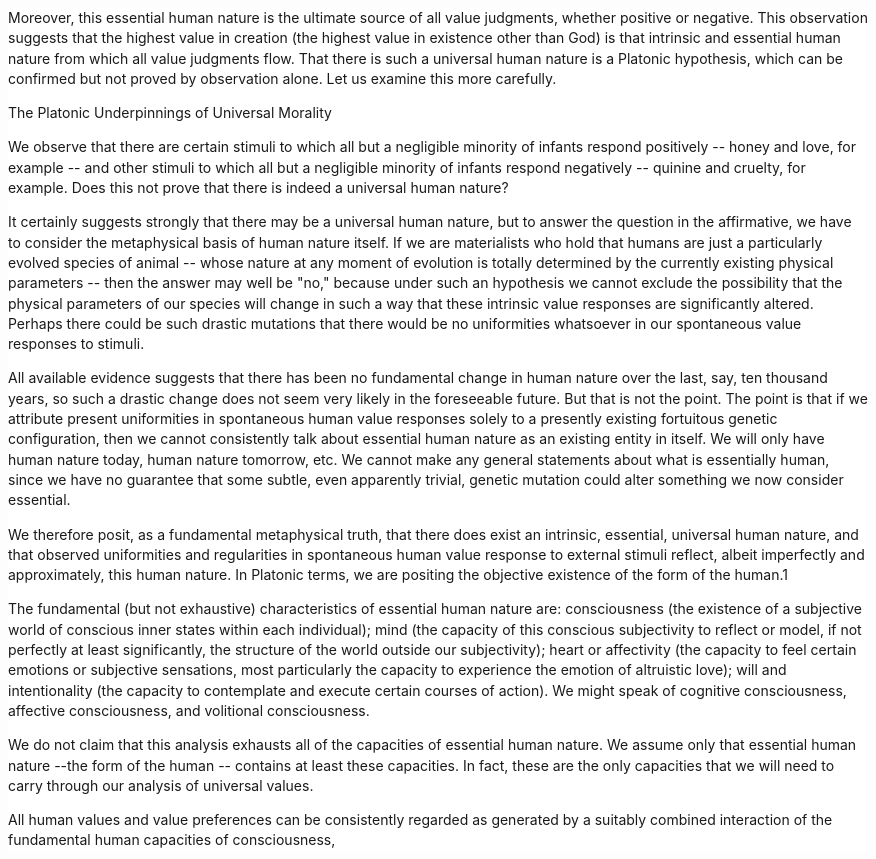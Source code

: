 Moreover, this essential human nature is the ultimate source of all value judgments,
whether positive or negative. This observation suggests that the highest value in creation
(the highest value in existence other than God) is that intrinsic and essential human nature
from which all value judgments flow. That there is such a universal human nature is a
Platonic hypothesis, which can be confirmed but not proved by observation alone. Let us
examine this more carefully.

The Platonic Underpinnings of Universal Morality

We observe that there are certain stimuli to which all but a negligible minority of
infants respond positively -- honey and love, for example -- and other stimuli to which all
but a negligible minority of infants respond negatively -- quinine and cruelty, for example.
Does this not prove that there is indeed a universal human nature?

It certainly suggests strongly that there may be a universal human nature, but to
answer the question in the affirmative, we have to consider the metaphysical basis of human
nature itself. If we are materialists who hold that humans are just a particularly evolved
species of animal -- whose nature at any moment of evolution is totally determined by the
currently existing physical parameters -- then the answer may well be "no," because under
such an hypothesis we cannot exclude the possibility that the physical parameters of our
species will change in such a way that these intrinsic value responses are significantly
altered. Perhaps there could be such drastic mutations that there would be no uniformities
whatsoever in our spontaneous value responses to stimuli.

All available evidence suggests that there has been no fundamental change in human
nature over the last, say, ten thousand years, so such a drastic change does not seem very
likely in the foreseeable future. But that is not the point. The point is that if we attribute
present uniformities in spontaneous human value responses solely to a presently existing
fortuitous genetic configuration, then we cannot consistently talk about essential human
nature as an existing entity in itself. We will only have human nature today, human nature
tomorrow, etc. We cannot make any general statements about what is essentially human,
since we have no guarantee that some subtle, even apparently trivial, genetic mutation could
alter something we now consider essential.

We therefore posit, as a fundamental metaphysical truth, that there does exist an
intrinsic, essential, universal human nature, and that observed uniformities and regularities
in spontaneous human value response to external stimuli reflect, albeit imperfectly and
approximately, this human nature. In Platonic terms, we are positing the objective existence
of the form of the human.1

The fundamental (but not exhaustive) characteristics of essential human nature are:
consciousness (the existence of a subjective world of conscious inner states within each
individual); mind (the capacity of this conscious subjectivity to reflect or model, if not
perfectly at least significantly, the structure of the world outside our subjectivity); heart or
affectivity (the capacity to feel certain emotions or subjective sensations, most particularly
the capacity to experience the emotion of altruistic love); will and intentionality (the
capacity to contemplate and execute certain courses of action). We might speak of cognitive
consciousness, affective consciousness, and volitional consciousness.

We do not claim that this analysis exhausts all of the capacities of essential human
nature. We assume only that essential human nature --the form of the human -- contains at
least these capacities. In fact, these are the only capacities that we will need to carry through
our analysis of universal values.

All human values and value preferences can be consistently regarded as generated
by a suitably combined interaction of the fundamental human capacities of consciousness,

